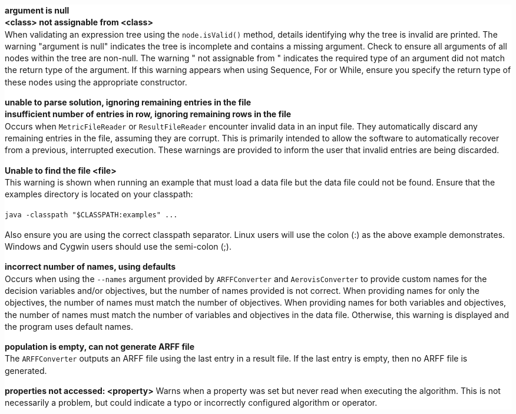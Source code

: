 **argument is null**  
**\<class\> not assignable from \<class\>**  
When validating an expression tree using the `node.isValid()` method, details identifying why the tree is invalid
are printed.  The warning "argument is null" indicates the tree is incomplete and contains a missing argument.  Check
to ensure all arguments of all nodes within the tree are non-null.  The warning "<class> not assignable from <class>"
indicates the required type of an argument did not match the return type of the argument.  If this warning appears when
using Sequence, For or While, ensure you specify the return type of these nodes using the appropriate constructor.
  
**unable to parse solution, ignoring remaining entries in the file**  
**insufficient number of entries in row, ignoring remaining rows in the file**  
Occurs when `MetricFileReader` or `ResultFileReader` encounter invalid data in an input file.  They automatically
discard any remaining entries in the file, assuming they are corrupt.  This is primarily intended to allow the
software to automatically recover from a previous, interrupted execution.  These warnings are provided to inform the
user that invalid entries are being discarded.

**Unable to find the file \<file\>**  
This warning is shown when running an example that must load a data file but the data file could not be found.  Ensure
that the examples directory is located on your classpath:
```
java -classpath "$CLASSPATH:examples" ...
```
Also ensure you are using the correct classpath separator.  Linux users will use the colon (:) as the above example
demonstrates.  Windows and Cygwin users should use the semi-colon (;).

**incorrect number of names, using defaults**  
Occurs when using the `--names` argument provided by `ARFFConverter` and `AerovisConverter` to provide custom
names for the decision variables and/or objectives, but the number of names provided is not correct.  When providing
names for only the objectives, the number of names must match the number of objectives.  When providing names for both
variables and objectives, the number of names must match the number of variables and objectives in the data file.
Otherwise, this warning is displayed and the program uses default names.

**population is empty, can not generate ARFF file**  
The `ARFFConverter` outputs an ARFF file using the last entry in a result file. If the last entry is empty, then no
ARFF file is generated.

**properties not accessed: \<property\>**
Warns when a property was set but never read when executing the algorithm.  This is not necessarily a problem, but
could indicate a typo or incorrectly configured algorithm or operator.
